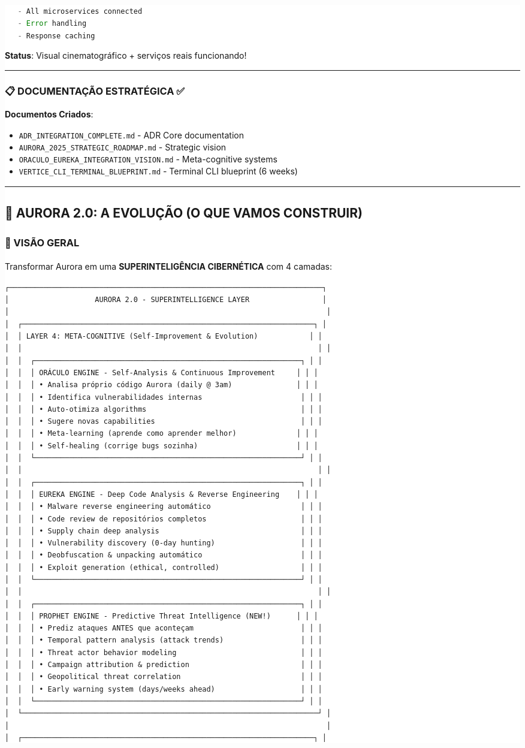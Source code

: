 ```javascript
   - All microservices connected
   - Error handling
   - Response caching
```

**Status**: Visual cinematográfico + serviços reais funcionando!

---

### **📋 DOCUMENTAÇÃO ESTRATÉGICA** ✅

**Documentos Criados**:
- `ADR_INTEGRATION_COMPLETE.md` - ADR Core documentation
- `AURORA_2025_STRATEGIC_ROADMAP.md` - Strategic vision
- `ORACULO_EUREKA_INTEGRATION_VISION.md` - Meta-cognitive systems
- `VERTICE_CLI_TERMINAL_BLUEPRINT.md` - Terminal CLI blueprint (6 weeks)

---

## 🚀 AURORA 2.0: A EVOLUÇÃO (O QUE VAMOS CONSTRUIR)

### **🎯 VISÃO GERAL**

Transformar Aurora em uma **SUPERINTELIGÊNCIA CIBERNÉTICA** com 4 camadas:

```
┌─────────────────────────────────────────────────────────────────────────┐
│                    AURORA 2.0 - SUPERINTELLIGENCE LAYER                 │
│                                                                          │
│  ┌────────────────────────────────────────────────────────────────────┐ │
│  │ LAYER 4: META-COGNITIVE (Self-Improvement & Evolution)            │ │
│  │                                                                     │ │
│  │  ┌──────────────────────────────────────────────────────────────┐ │ │
│  │  │ ORÁCULO ENGINE - Self-Analysis & Continuous Improvement     │ │ │
│  │  │ • Analisa próprio código Aurora (daily @ 3am)               │ │ │
│  │  │ • Identifica vulnerabilidades internas                       │ │ │
│  │  │ • Auto-otimiza algorithms                                    │ │ │
│  │  │ • Sugere novas capabilities                                  │ │ │
│  │  │ • Meta-learning (aprende como aprender melhor)              │ │ │
│  │  │ • Self-healing (corrige bugs sozinha)                       │ │ │
│  │  └──────────────────────────────────────────────────────────────┘ │ │
│  │                                                                     │ │
│  │  ┌──────────────────────────────────────────────────────────────┐ │ │
│  │  │ EUREKA ENGINE - Deep Code Analysis & Reverse Engineering    │ │ │
│  │  │ • Malware reverse engineering automático                     │ │ │
│  │  │ • Code review de repositórios completos                      │ │ │
│  │  │ • Supply chain deep analysis                                 │ │ │
│  │  │ • Vulnerability discovery (0-day hunting)                    │ │ │
│  │  │ • Deobfuscation & unpacking automático                       │ │ │
│  │  │ • Exploit generation (ethical, controlled)                   │ │ │
│  │  └──────────────────────────────────────────────────────────────┘ │ │
│  │                                                                     │ │
│  │  ┌──────────────────────────────────────────────────────────────┐ │ │
│  │  │ PROPHET ENGINE - Predictive Threat Intelligence (NEW!)      │ │ │
│  │  │ • Prediz ataques ANTES que aconteçam                         │ │ │
│  │  │ • Temporal pattern analysis (attack trends)                  │ │ │
│  │  │ • Threat actor behavior modeling                             │ │ │
│  │  │ • Campaign attribution & prediction                          │ │ │
│  │  │ • Geopolitical threat correlation                            │ │ │
│  │  │ • Early warning system (days/weeks ahead)                    │ │ │
│  │  └──────────────────────────────────────────────────────────────┘ │ │
│  └─────────────────────────────────────────────────────────────────────┘ │
│                                                                          │
│  ┌────────────────────────────────────────────────────────────────────┐ │
```